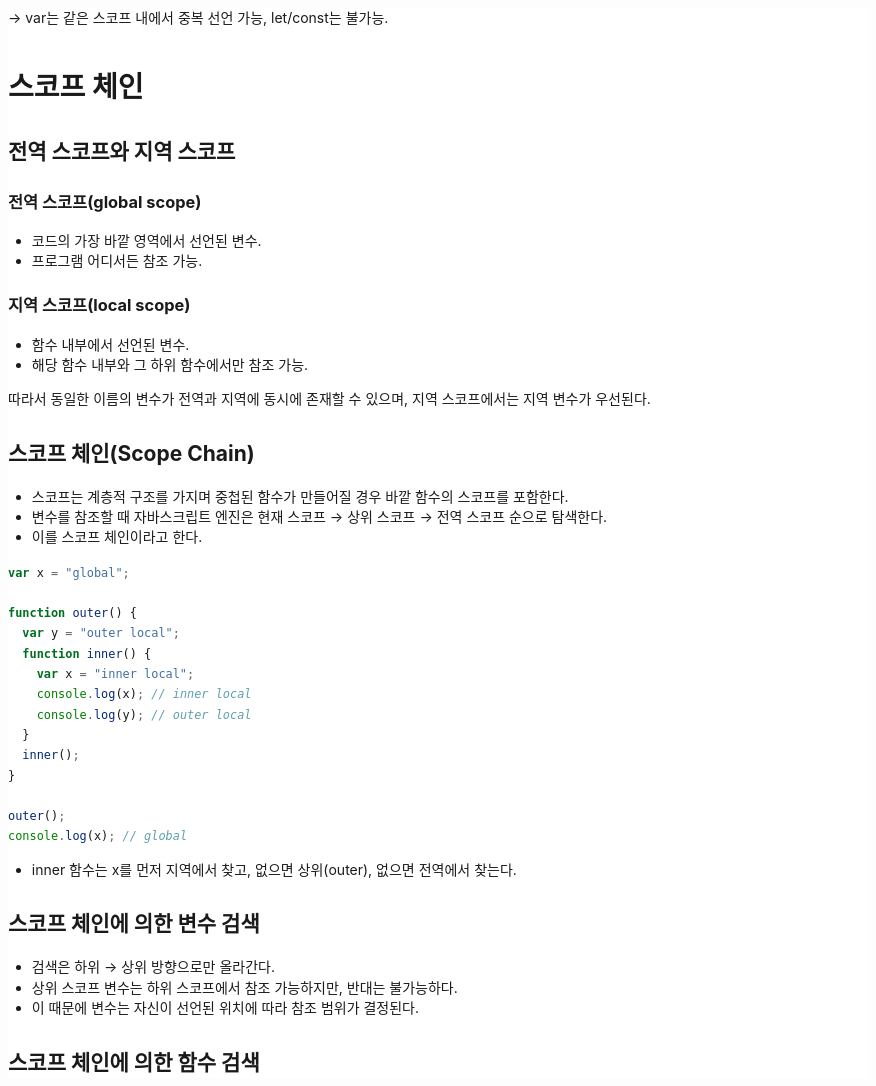 → var는 같은 스코프 내에서 중복 선언 가능, let/const는 불가능.

# 스코프 체인

## 전역 스코프와 지역 스코프

### 전역 스코프(global scope)

- 코드의 가장 바깥 영역에서 선언된 변수.
- 프로그램 어디서든 참조 가능.

### 지역 스코프(local scope)

- 함수 내부에서 선언된 변수.
- 해당 함수 내부와 그 하위 함수에서만 참조 가능.

따라서 동일한 이름의 변수가 전역과 지역에 동시에 존재할 수 있으며, 지역 스코프에서는 지역 변수가 우선된다.

## 스코프 체인(Scope Chain)

- 스코프는 계층적 구조를 가지며 중첩된 함수가 만들어질 경우 바깥 함수의 스코프를 포함한다.
- 변수를 참조할 때 자바스크립트 엔진은 현재 스코프 → 상위 스코프 → 전역 스코프 순으로 탐색한다.
- 이를 스코프 체인이라고 한다.

```js
var x = "global";

function outer() {
  var y = "outer local";
  function inner() {
    var x = "inner local";
    console.log(x); // inner local
    console.log(y); // outer local
  }
  inner();
}

outer();
console.log(x); // global
```

- inner 함수는 x를 먼저 지역에서 찾고, 없으면 상위(outer), 없으면 전역에서 찾는다.

## 스코프 체인에 의한 변수 검색

- 검색은 하위 → 상위 방향으로만 올라간다.
- 상위 스코프 변수는 하위 스코프에서 참조 가능하지만, 반대는 불가능하다.
- 이 때문에 변수는 자신이 선언된 위치에 따라 참조 범위가 결정된다.

## 스코프 체인에 의한 함수 검색

